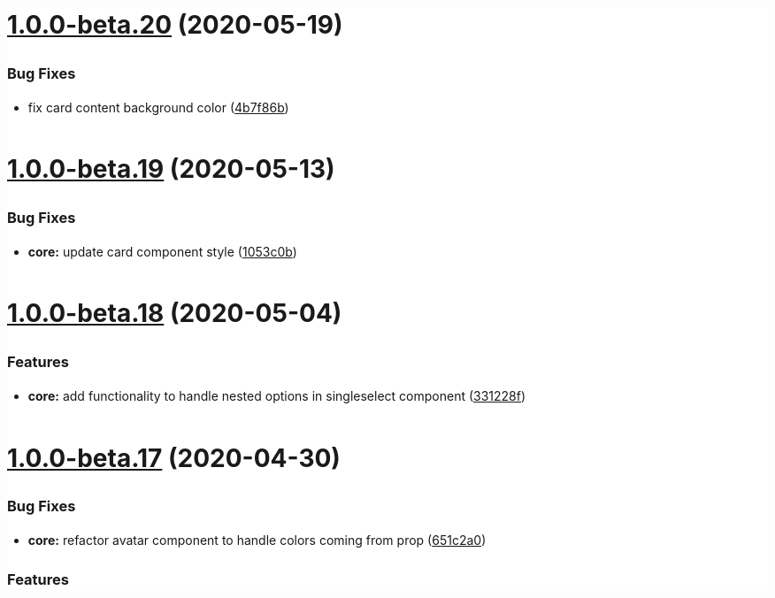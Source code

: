 

# [1.0.0-beta.20](https://github.com/medly/medly-components/compare/@medly-components/theme@1.0.0-beta.19...@medly-components/theme@1.0.0-beta.20) (2020-05-19)


### Bug Fixes

* fix card content background color ([4b7f86b](https://github.com/medly/medly-components/commit/4b7f86b7ddb6b0fbe7c2badbcef3fec5db0e1c82))





# [1.0.0-beta.19](https://github.com/medly/medly-components/compare/@medly-components/theme@1.0.0-beta.18...@medly-components/theme@1.0.0-beta.19) (2020-05-13)


### Bug Fixes

* **core:** update card component style ([1053c0b](https://github.com/medly/medly-components/commit/1053c0b2e43658162aef1e9c0a61dd22a3485812))





# [1.0.0-beta.18](https://github.com/medlypharmacy/medly-components/compare/@medly-components/theme@1.0.0-beta.17...@medly-components/theme@1.0.0-beta.18) (2020-05-04)


### Features

* **core:** add functionality to handle nested options in singleselect component ([331228f](https://github.com/medlypharmacy/medly-components/commit/331228fc908812d3e0290beb0f1e658e536938de))





# [1.0.0-beta.17](https://github.com/medlypharmacy/medly-components/compare/@medly-components/theme@1.0.0-beta.16...@medly-components/theme@1.0.0-beta.17) (2020-04-30)


### Bug Fixes

* **core:** refactor avatar component to handle colors coming from prop ([651c2a0](https://github.com/medlypharmacy/medly-components/commit/651c2a0c0ab5617ed85fee73b36635390a06678d))


### Features
